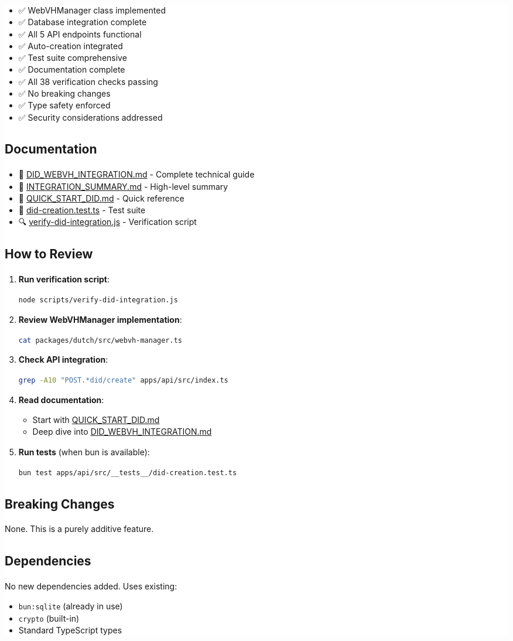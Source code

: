 - ✅ WebVHManager class implemented
- ✅ Database integration complete
- ✅ All 5 API endpoints functional
- ✅ Auto-creation integrated
- ✅ Test suite comprehensive
- ✅ Documentation complete
- ✅ All 38 verification checks passing
- ✅ No breaking changes
- ✅ Type safety enforced
- ✅ Security considerations addressed

## Documentation

- 📖 [DID_WEBVH_INTEGRATION.md](./DID_WEBVH_INTEGRATION.md) - Complete technical guide
- 📖 [INTEGRATION_SUMMARY.md](./INTEGRATION_SUMMARY.md) - High-level summary
- 📖 [QUICK_START_DID.md](./QUICK_START_DID.md) - Quick reference
- 🧪 [did-creation.test.ts](./apps/api/src/__tests__/did-creation.test.ts) - Test suite
- 🔍 [verify-did-integration.js](./scripts/verify-did-integration.js) - Verification script

## How to Review

1. **Run verification script**:
   ```bash
   node scripts/verify-did-integration.js
   ```

2. **Review WebVHManager implementation**:
   ```bash
   cat packages/dutch/src/webvh-manager.ts
   ```

3. **Check API integration**:
   ```bash
   grep -A10 "POST.*did/create" apps/api/src/index.ts
   ```

4. **Read documentation**:
   - Start with [QUICK_START_DID.md](./QUICK_START_DID.md)
   - Deep dive into [DID_WEBVH_INTEGRATION.md](./DID_WEBVH_INTEGRATION.md)

5. **Run tests** (when bun is available):
   ```bash
   bun test apps/api/src/__tests__/did-creation.test.ts
   ```

## Breaking Changes

None. This is a purely additive feature.

## Dependencies

No new dependencies added. Uses existing:
- `bun:sqlite` (already in use)
- `crypto` (built-in)
- Standard TypeScript types
